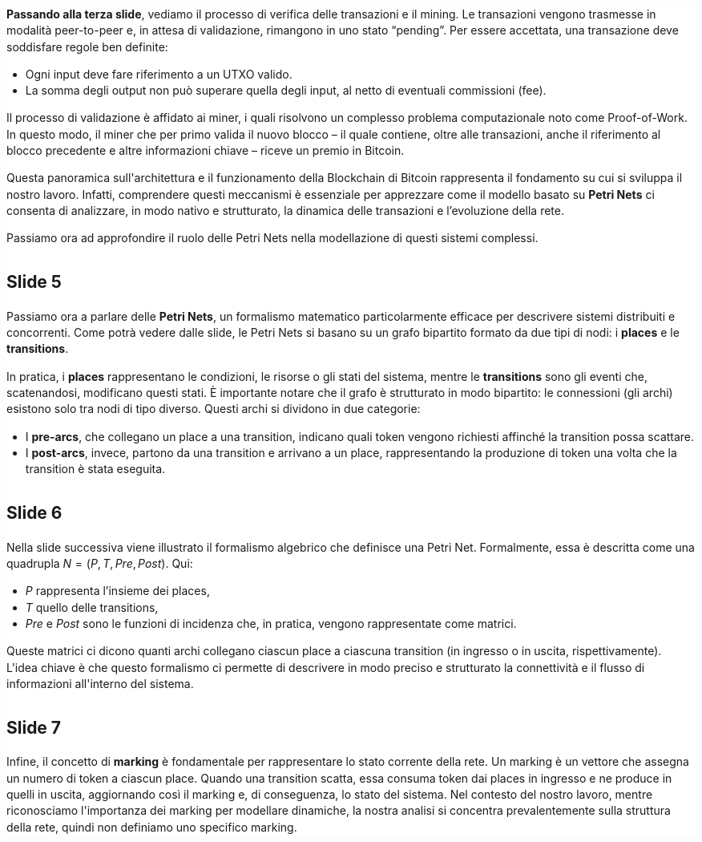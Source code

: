 **Passando alla terza slide**, vediamo il processo di verifica delle transazioni e il mining. Le transazioni vengono trasmesse in modalità peer-to-peer e, in attesa di validazione, rimangono in uno stato “pending”. Per essere accettata, una transazione deve soddisfare regole ben definite:

- Ogni input deve fare riferimento a un UTXO valido.
- La somma degli output non può superare quella degli input, al netto di eventuali commissioni (fee).

Il processo di validazione è affidato ai miner, i quali risolvono un complesso problema computazionale noto come Proof-of-Work. In questo modo, il miner che per primo valida il nuovo blocco – il quale contiene, oltre alle transazioni, anche il riferimento al blocco precedente e altre informazioni chiave – riceve un premio in Bitcoin.

Questa panoramica sull'architettura e il funzionamento della Blockchain di Bitcoin rappresenta il fondamento su cui si sviluppa il nostro lavoro. Infatti, comprendere questi meccanismi è essenziale per apprezzare come il modello basato su **Petri Nets** ci consenta di analizzare, in modo nativo e strutturato, la dinamica delle transazioni e l’evoluzione della rete.

Passiamo ora ad approfondire il ruolo delle Petri Nets nella modellazione di questi sistemi complessi.

## Slide 5

Passiamo ora a parlare delle **Petri Nets**, un formalismo matematico particolarmente efficace per descrivere sistemi distribuiti e concorrenti. Come potrà vedere dalle slide, le Petri Nets si basano su un grafo bipartito formato da due tipi di nodi: i **places** e le **transitions**.

In pratica, i **places** rappresentano le condizioni, le risorse o gli stati del sistema, mentre le **transitions** sono gli eventi che, scatenandosi, modificano questi stati. È importante notare che il grafo è strutturato in modo bipartito: le connessioni (gli archi) esistono solo tra nodi di tipo diverso. Questi archi si dividono in due categorie:

- I **pre-arcs**, che collegano un place a una transition, indicano quali token vengono richiesti affinché la transition possa scattare.
- I **post-arcs**, invece, partono da una transition e arrivano a un place, rappresentando la produzione di token una volta che la transition è stata eseguita.

## Slide 6

Nella slide successiva viene illustrato il formalismo algebrico che definisce una Petri Net. Formalmente, essa è descritta come una quadrupla $N = (P, T, Pre, Post)$. Qui:

- $P$ rappresenta l’insieme dei places,
- $T$ quello delle transitions,
- $Pre$ e $Post$ sono le funzioni di incidenza che, in pratica, vengono rappresentate come matrici.

Queste matrici ci dicono quanti archi collegano ciascun place a ciascuna transition (in ingresso o in uscita, rispettivamente). L'idea chiave è che questo formalismo ci permette di descrivere in modo preciso e strutturato la connettività e il flusso di informazioni all'interno del sistema.

## Slide 7

Infine, il concetto di **marking** è fondamentale per rappresentare lo stato corrente della rete. Un marking è un vettore che assegna un numero di token a ciascun place. Quando una transition scatta, essa consuma token dai places in ingresso e ne produce in quelli in uscita, aggiornando così il marking e, di conseguenza, lo stato del sistema. Nel contesto del nostro lavoro, mentre riconosciamo l'importanza dei marking per modellare dinamiche, la nostra analisi si concentra prevalentemente sulla struttura della rete, quindi non definiamo uno specifico marking.
